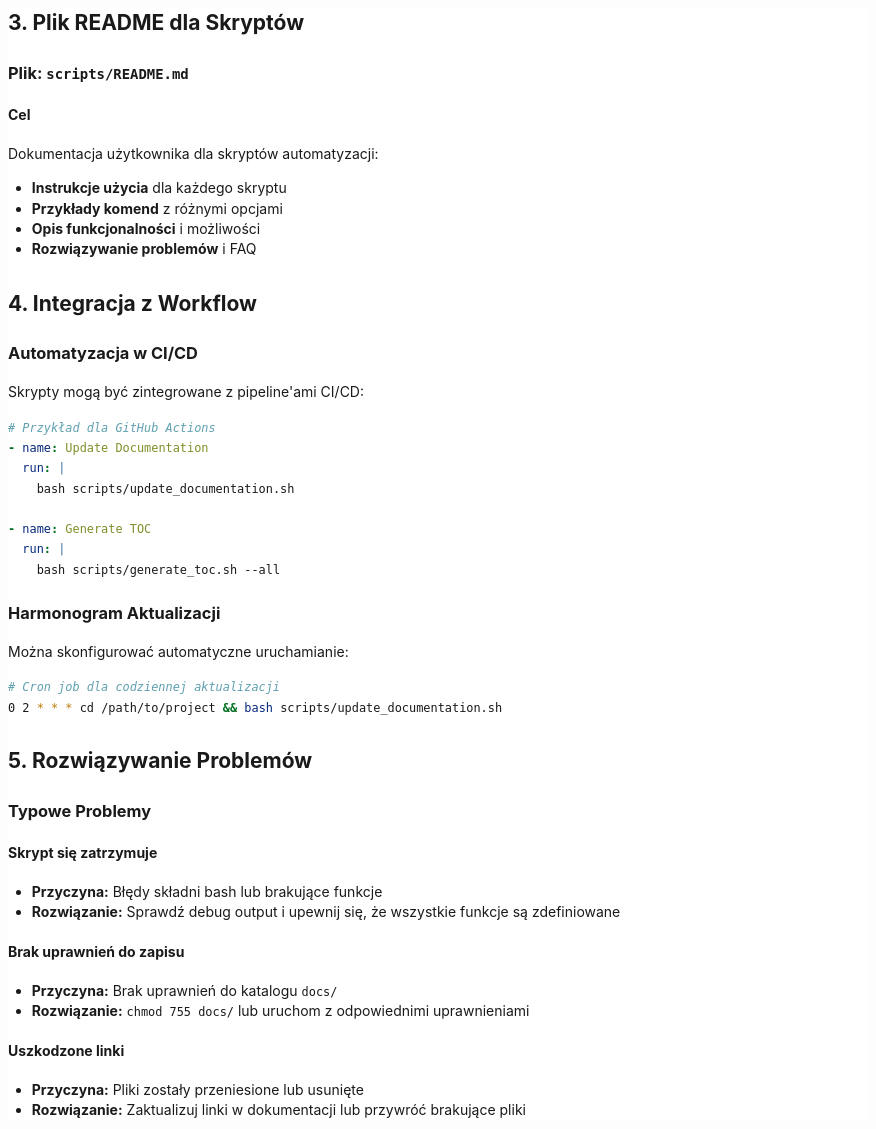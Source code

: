 ## 3. Plik README dla Skryptów

### Plik: `scripts/README.md`

#### Cel
Dokumentacja użytkownika dla skryptów automatyzacji:

- **Instrukcje użycia** dla każdego skryptu
- **Przykłady komend** z różnymi opcjami
- **Opis funkcjonalności** i możliwości
- **Rozwiązywanie problemów** i FAQ

## 4. Integracja z Workflow

### Automatyzacja w CI/CD
Skrypty mogą być zintegrowane z pipeline'ami CI/CD:

```yaml
# Przykład dla GitHub Actions
- name: Update Documentation
  run: |
    bash scripts/update_documentation.sh
    
- name: Generate TOC
  run: |
    bash scripts/generate_toc.sh --all
```

### Harmonogram Aktualizacji
Można skonfigurować automatyczne uruchamianie:

```bash
# Cron job dla codziennej aktualizacji
0 2 * * * cd /path/to/project && bash scripts/update_documentation.sh
```

## 5. Rozwiązywanie Problemów

### Typowe Problemy

#### Skrypt się zatrzymuje
- **Przyczyna:** Błędy składni bash lub brakujące funkcje
- **Rozwiązanie:** Sprawdź debug output i upewnij się, że wszystkie funkcje są zdefiniowane

#### Brak uprawnień do zapisu
- **Przyczyna:** Brak uprawnień do katalogu `docs/`
- **Rozwiązanie:** `chmod 755 docs/` lub uruchom z odpowiednimi uprawnieniami

#### Uszkodzone linki
- **Przyczyna:** Pliki zostały przeniesione lub usunięte
- **Rozwiązanie:** Zaktualizuj linki w dokumentacji lub przywróć brakujące pliki
